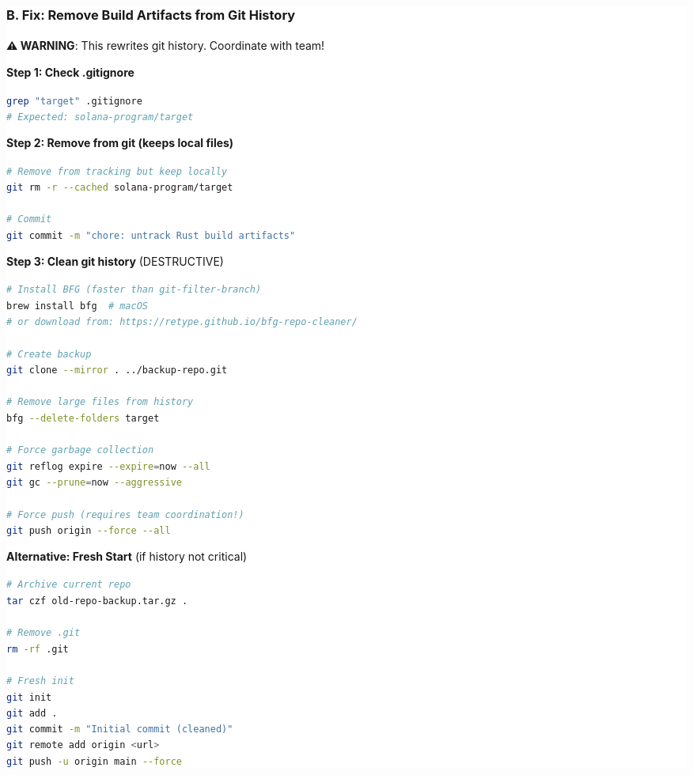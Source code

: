 
### B. Fix: Remove Build Artifacts from Git History

**⚠️ WARNING**: This rewrites git history. Coordinate with team!

**Step 1: Check .gitignore**
```bash
grep "target" .gitignore
# Expected: solana-program/target
```

**Step 2: Remove from git (keeps local files)**
```bash
# Remove from tracking but keep locally
git rm -r --cached solana-program/target

# Commit
git commit -m "chore: untrack Rust build artifacts"
```

**Step 3: Clean git history** (DESTRUCTIVE)
```bash
# Install BFG (faster than git-filter-branch)
brew install bfg  # macOS
# or download from: https://retype.github.io/bfg-repo-cleaner/

# Create backup
git clone --mirror . ../backup-repo.git

# Remove large files from history
bfg --delete-folders target

# Force garbage collection
git reflog expire --expire=now --all
git gc --prune=now --aggressive

# Force push (requires team coordination!)
git push origin --force --all
```

**Alternative: Fresh Start** (if history not critical)
```bash
# Archive current repo
tar czf old-repo-backup.tar.gz .

# Remove .git
rm -rf .git

# Fresh init
git init
git add .
git commit -m "Initial commit (cleaned)"
git remote add origin <url>
git push -u origin main --force
```
